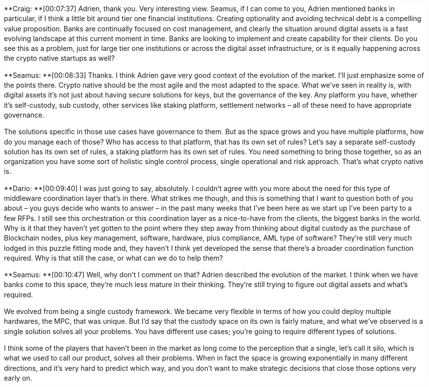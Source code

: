 **Craig:  **[00:07:37] Adrien, thank you. Very interesting view. Seamus, if I
can come to you, Adrien mentioned banks in particular, if I think a little bit
around tier one financial institutions. Creating optionality and avoiding
technical debt is a compelling value proposition. Banks are continually
focused on cost management, and clearly the situation around digital assets is
a fast evolving landscape at this current moment in time. Banks are looking to
implement and create capability for their clients. Do you see this as a
problem, just for large tier one institutions or across the digital asset
infrastructure, or is it equally happening across the crypto native startups
as well?

**Seamus:  **[00:08:33] Thanks. I think Adrien gave very good context of the
evolution of the market. I’ll just emphasize some of the points there. Crypto
native should be the most agile and the most adapted to the space. What we’ve
seen in reality is, with digital assets it’s not just about having secure
solutions for keys, but the governance of the key. Any platform you have,
whether it’s self-custody, sub custody, other services like staking platform,
settlement networks – all of these need to have appropriate governance.

The solutions specific in those use cases have governance to them. But as the
space grows and you have multiple platforms, how do you manage each of those?
Who has access to that platform, that has its own set of rules? Let’s say a
separate self-custody solution has its own set of rules, a staking platform
has its own set of rules. You need something to bring those together, so as an
organization you have some sort of holistic single control process, single
operational and risk approach. That’s what crypto native is.

**Dario:  **[00:09:40] I was just going to say, absolutely. I couldn’t agree
with you more about the need for this type of middleware coordination layer
that’s in there. What strikes me though, and this is something that I want to
question both of you about – you guys decide who wants to answer – in the past
many weeks that I’ve been here as we start up I’ve been party to a few RFPs. I
still see this orchestration or this coordination layer as a nice-to-have from
the clients, the biggest banks in the world. Why is it that they haven’t yet
gotten to the point where they step away from thinking about digital custody
as the purchase of Blockchain nodes, plus key management, software, hardware,
plus compliance, AML type of software? They’re still very much lodged in this
puzzle fitting mode and, they haven’t I think yet developed the sense that
there’s a broader coordination function required. Why is that still the case,
or what can we do to help them?

**Seamus:  **[00:10:47] Well, why don’t I comment on that? Adrien described
the evolution of the market. I think when we have banks come to this space,
they’re much less mature in their thinking. They’re still trying to figure out
digital assets and what’s required.

We evolved from being a single custody framework. We became very flexible in
terms of how you could deploy multiple hardwares, the MPC, that was unique.
But I’d say that the custody space on its own is fairly mature, and what we’ve
observed is a single solution solves all your problems. You have different use
cases; you’re going to require different types of solutions.

I think some of the players that haven’t been in the market as long come to
the perception that a single, let’s call it silo, which is what we used to
call our product, solves all their problems. When in fact the space is growing
exponentially in many different directions, and it’s very hard to predict
which way, and you don’t want to make strategic decisions that close those
options very early on.
